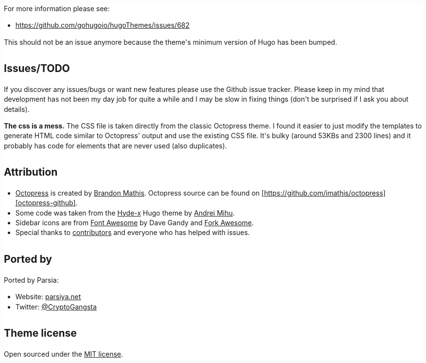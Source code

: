 For more information please see:

* https://github.com/gohugoio/hugoThemes/issues/682

This should not be an issue anymore because the theme's minimum version of Hugo
has been bumped.

## Issues/TODO
If you discover any issues/bugs or want new features please use the Github issue
tracker. Please keep in my mind that development has not been my day job for
quite a while and I may be slow in fixing things (don't be surprised if I ask
you about details).

**The css is a mess.** The CSS file is taken directly from the classic Octopress
theme. I found it easier to just modify the templates to generate HTML code
similar to Octopress' output and use the existing CSS file. It's bulky (around
53KBs and 2300 lines) and it probably has code for elements that are never used
(also duplicates).

## Attribution
* [Octopress][octopress-link] is created by [Brandon Mathis][mathis-link].
  Octopress source can be found on
  [https://github.com/imathis/octopress][octopress-github].
* Some code was taken from the [Hyde-x][hyde-x-theme] Hugo theme by [Andrei Mihu][andrei-mihu-link].
* Sidebar icons are from [Font Awesome][font-awesome] by Dave Gandy and [Fork Awesome][fork-awesome].
* Special thanks to [contributors][theme-contributors] and everyone who has
  helped with issues.

[octopress-github]: https://github.com/octopress/octopress
[mathis-link]: https://github.com/imathis
[theme-contributors]: https://github.com/parsiya/Hugo-Octopress/graphs/contributors
[andrei-mihu-link]: http://andreimihu.com/

## Ported by
Ported by Parsia:

* Website: [parsiya.net](https://parsiya.net)
* Twitter: [@CryptoGangsta](https://twitter.com/cryptogangsta)

## Theme license
Open sourced under the [MIT license](https://github.com/parsiya/Hugo-Octopress/blob/master/LICENSE.md).


[octopress-link]: http://octopress.org
[hugo-link]: https://gohugo.io


[live-demo]: http://hugo-octopress-test.s3-website-us-east-1.amazonaws.com/
[test-repo]: https://github.com/parsiya/Hugo-Octopress-Test
[hugo-quickstart]: https://gohugo.io/getting-started/quick-start/
[nonumeros]: https://github.com/nonumeros
[examplesite-pr]: https://github.com/parsiya/Hugo-Octopress/pull/57
[chroma-link]: https://github.com/alecthomas/chroma
[hugo-syntax-highlighting]: https://gohugo.io/extras/highlighting/
[hugo-configuration-markup]: https://gohugo.io/getting-started/configuration-markup/#highlight
[hyde-x-theme]: https://github.com/zyro/hyde-x/
[font-awesome]: https://fontawesome.com/
[fork-awesome]: https://github.com/ForkAwesome/Fork-Awesome
[hugo-shortcodes]: https://gohugo.io/extras/shortcodes
[my-shortcodes]: https://github.com/parsiya/Hugo-Shortcode
[hugo-single-page-templates]: https://gohugo.io/templates/single-page-templates/
[toc-config]: https://gohugo.io/getting-started/configuration-markup/#table-of-contents
[website-cheatsheet]: https://raw.githubusercontent.com/parsiya/parsiya.net/master/content/page/CheatSheet.markdown
[markdown-vscode-toc]: https://github.com/yzhang-gh/vscode-markdown#table-of-contents
[hugo-mainsections]: https://gohugo.io/functions/where/#mainsections
[example-link]: https://www.example.com